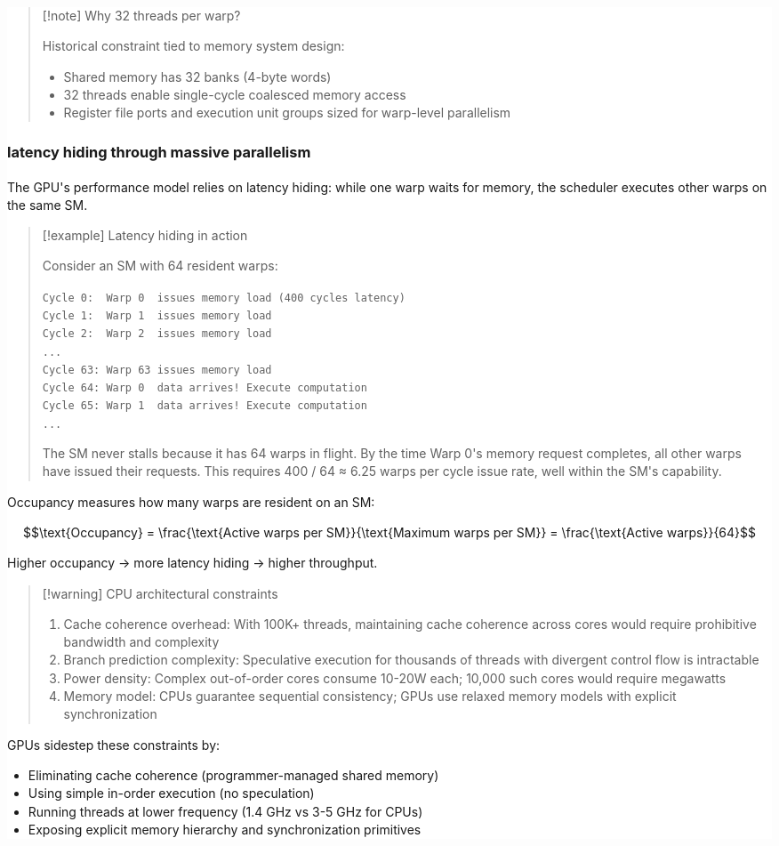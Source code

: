 > [!note] Why 32 threads per warp?
>
> Historical constraint tied to memory system design:
>
> - Shared memory has 32 banks (4-byte words)
> - 32 threads enable single-cycle coalesced memory access
> - Register file ports and execution unit groups sized for warp-level parallelism

### latency hiding through massive parallelism

The GPU's performance model relies on latency hiding: while one warp waits for memory, the scheduler executes other warps on the same SM.

> [!example] Latency hiding in action
>
> Consider an SM with 64 resident warps:
>
> ```
> Cycle 0:  Warp 0  issues memory load (400 cycles latency)
> Cycle 1:  Warp 1  issues memory load
> Cycle 2:  Warp 2  issues memory load
> ...
> Cycle 63: Warp 63 issues memory load
> Cycle 64: Warp 0  data arrives! Execute computation
> Cycle 65: Warp 1  data arrives! Execute computation
> ...
> ```
>
> The SM never stalls because it has 64 warps in flight. By the time Warp 0's memory request completes, all other warps have issued their requests. This requires 400 / 64 ≈ 6.25 warps per cycle issue rate, well within the SM's capability.

Occupancy measures how many warps are resident on an SM:

$$\text{Occupancy} = \frac{\text{Active warps per SM}}{\text{Maximum warps per SM}} = \frac{\text{Active warps}}{64}$$

Higher occupancy → more latency hiding → higher throughput.

> [!warning] CPU architectural constraints
>
> 1. Cache coherence overhead: With 100K+ threads, maintaining cache coherence across cores would require prohibitive bandwidth and complexity
> 2. Branch prediction complexity: Speculative execution for thousands of threads with divergent control flow is intractable
> 3. Power density: Complex out-of-order cores consume 10-20W each; 10,000 such cores would require megawatts
> 4. Memory model: CPUs guarantee sequential consistency; GPUs use relaxed memory models with explicit synchronization

GPUs sidestep these constraints by:

- Eliminating cache coherence (programmer-managed shared memory)
- Using simple in-order execution (no speculation)
- Running threads at lower frequency (1.4 GHz vs 3-5 GHz for CPUs)
- Exposing explicit memory hierarchy and synchronization primitives


[^data-flow]: Data flows down from global memory through the cache hierarchy to registers where computation happens. Results flow back up. The key optimization is keeping data in lower levels (registers, shared memory) as long as possible to avoid expensive trips to HBM. Each level trades capacity for latency—registers are tiny but instant, HBM is massive but slow.
[^warp]: Warps of 32 threads execute in lockstep (SIMT). When they access consecutive memory addresses (coalesced), the hardware issues a single wide transaction—one 128-byte load serves the entire warp. Strided access forces 32 separate transactions, killing bandwidth. Always structure access patterns so adjacent threads read adjacent addresses. This is why column-major access in row-major layouts is disastrous.
[^matmul-tiling]: Each thread block computes a 128×128 tile of output C. Input tiles are loaded into shared memory (128×32 slices from A and B), reused across all 128×128=16,384 threads. The K dimension is tiled into chunks of 32; the outer loop steps through K/32 iterations. This transforms $O(MNK)$ global memory accesses into $O(MN + NK)$ with an $O(K)$ reuse factor, boosting arithmetic intensity by >120×. With FP16 inputs (2-byte elements) the same blocking yields $I \approx 64$ FLOP/byte; further hierarchy-aware staging (L2 residency, tensor memory accelerator) can push toward the $I \approx 10^3$ regime needed to become compute-bound on Hopper.
[^tensor-core]: Tensor cores operate on 16×16 matrix tiles. Each warp loads fragments from shared memory into registers via load_matrix_sync, issues mma_sync to the tensor core hardware, accumulates into FP32. The outer loop tiles over K, so C_frag accumulates across multiple K-tiles (e.g., 32 iterations for K=512). One mma_sync on Hopper performs 2×16×16×16 = 8,192 FLOPs in a single instruction—this achieves 20× speedup vs CUDA cores because tensor cores are massive matrix-multiply ALUs.
[^cute]: CuTe's hierarchical tiling cleanly separates concerns. local_tile partitions the global tensor across thread blocks (CTAs) using block coordinates (blockIdx). local_partition then distributes each block's tile across threads using a thread layout and Step parameter. Step<\_1,\_1> means partition both dimensions (each thread gets unique slice), Step<\_1,X> means partition dimension 0, broadcast dimension 1 (all threads see same values in dimension 1). This matches the GEMM pattern: matrix A broadcasts across columns, matrix B broadcasts across rows, matrix C is fully partitioned.